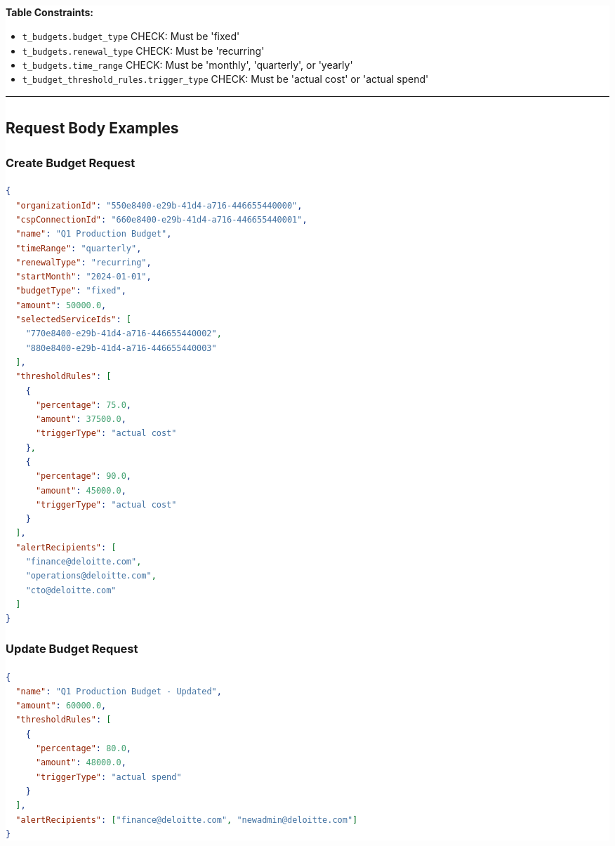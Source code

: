 **Table Constraints:**

- `t_budgets.budget_type` CHECK: Must be 'fixed'
- `t_budgets.renewal_type` CHECK: Must be 'recurring'
- `t_budgets.time_range` CHECK: Must be 'monthly', 'quarterly', or 'yearly'
- `t_budget_threshold_rules.trigger_type` CHECK: Must be 'actual cost' or 'actual spend'

---

## **Request Body Examples**

### **Create Budget Request**

```json
{
  "organizationId": "550e8400-e29b-41d4-a716-446655440000",
  "cspConnectionId": "660e8400-e29b-41d4-a716-446655440001",
  "name": "Q1 Production Budget",
  "timeRange": "quarterly",
  "renewalType": "recurring",
  "startMonth": "2024-01-01",
  "budgetType": "fixed",
  "amount": 50000.0,
  "selectedServiceIds": [
    "770e8400-e29b-41d4-a716-446655440002",
    "880e8400-e29b-41d4-a716-446655440003"
  ],
  "thresholdRules": [
    {
      "percentage": 75.0,
      "amount": 37500.0,
      "triggerType": "actual cost"
    },
    {
      "percentage": 90.0,
      "amount": 45000.0,
      "triggerType": "actual cost"
    }
  ],
  "alertRecipients": [
    "finance@deloitte.com",
    "operations@deloitte.com",
    "cto@deloitte.com"
  ]
}
```

### **Update Budget Request**

```json
{
  "name": "Q1 Production Budget - Updated",
  "amount": 60000.0,
  "thresholdRules": [
    {
      "percentage": 80.0,
      "amount": 48000.0,
      "triggerType": "actual spend"
    }
  ],
  "alertRecipients": ["finance@deloitte.com", "newadmin@deloitte.com"]
}
```

